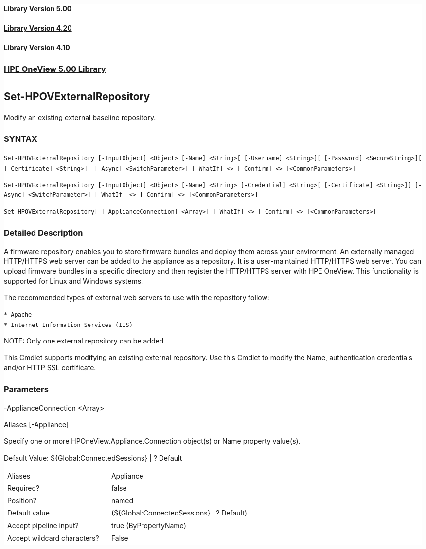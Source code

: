 ﻿<a name="top"></a>
 <h4><a href="#5.00">Library Version 5.00</a></h4>
 <h4><a href="#4.20">Library Version 4.20</a></h4>
 <h4><a href="#4.10">Library Version 4.10</a></h4>
 <a name="5.00"></a>

### <u>HPE OneView 5.00 Library</u>

## Set-HPOVExternalRepository
<p>
Modify an existing external baseline repository.

### SYNTAX
<p>
<pre><code>Set-HPOVExternalRepository [-InputObject] &lt;Object&gt; [-Name] &lt;String&gt;[ [-Username] &lt;String&gt;][ [-Password] &lt;SecureString&gt;][ [-Certificate] &lt;String&gt;][ [-Async] &lt;SwitchParameter&gt;] [-WhatIf] &lt;&gt; [-Confirm] &lt;&gt; [&lt;CommonParameters&gt;]</code></pre>
 <pre><code>Set-HPOVExternalRepository [-InputObject] &lt;Object&gt; [-Name] &lt;String&gt; [-Credential] &lt;String&gt;[ [-Certificate] &lt;String&gt;][ [-Async] &lt;SwitchParameter&gt;] [-WhatIf] &lt;&gt; [-Confirm] &lt;&gt; [&lt;CommonParameters&gt;]</code></pre>
 <pre><code>Set-HPOVExternalRepository[ [-ApplianceConnection] &lt;Array&gt;] [-WhatIf] &lt;&gt; [-Confirm] &lt;&gt; [&lt;CommonParameters&gt;]</code></pre>

### Detailed Description
<p>
A firmware repository enables you to store firmware bundles and deploy them across your environment.  An externally managed HTTP/HTTPS web server can be added to the appliance as a repository. It is a user-maintained HTTP/HTTPS web server. You can upload firmware bundles in a specific directory and then register the HTTP/HTTPS server with HPE OneView. This functionality is supported for Linux and Windows systems.

The recommended types of external web servers to use with the repository follow:

	* Apache
	* Internet Information Services (IIS)

NOTE: Only one external repository can be added.

This Cmdlet supports modifying an existing external repository.  Use this Cmdlet to modify the Name, authentication credentials and/or HTTP SSL certificate.


### Parameters

-ApplianceConnection &lt;Array&gt;<p>
Aliases [-Appliance]

Specify one or more HPOneView.Appliance.Connection object(s) or Name property value(s).

Default Value: ${Global:ConnectedSessions} | ? Default

<table><tbody><tr><td>Aliases</td><td>Appliance</td></tr><tr><td>Required?</td><td>false</td></tr><tr><td>Position?</td><td>named</td></tr><tr><td>Default value</td><td>(${Global:ConnectedSessions} | ? Default)</td></tr><tr><td>Accept pipeline input?</td><td>true (ByPropertyName)</td></tr><tr><td>Accept wildcard characters?&nbsp;&nbsp;&nbsp; </td><td>False</td></tr></tbody></table>
